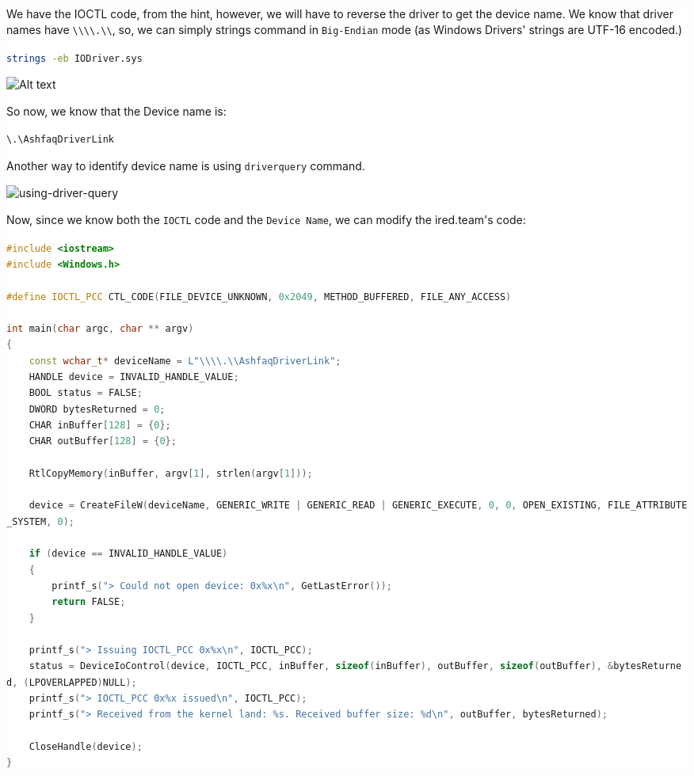 We have the IOCTL code, from the hint, however, we will have to reverse the driver to get the device name. We know that driver names have `\\\\.\\`, so, we can simply strings command in `Big-Endian` mode (as Windows Drivers' strings are UTF-16 encoded.)

```bash
strings -eb IODriver.sys
```

![Alt text](/static/writeups/pcc23/image-5.png)

So now, we know that the Device name is:

```bash
\.\AshfaqDriverLink
```

Another way to identify device name is using `driverquery` command.

![using-driver-query](/static/writeups/pcc23/image-6.png)

Now, since we know both the `IOCTL` code and the `Device Name`, we can modify the ired.team's code:

```cpp:main.cpp
#include <iostream>
#include <Windows.h>

#define IOCTL_PCC CTL_CODE(FILE_DEVICE_UNKNOWN, 0x2049, METHOD_BUFFERED, FILE_ANY_ACCESS)

int main(char argc, char ** argv)
{
    const wchar_t* deviceName = L"\\\\.\\AshfaqDriverLink";
    HANDLE device = INVALID_HANDLE_VALUE;
    BOOL status = FALSE;                 
    DWORD bytesReturned = 0;
    CHAR inBuffer[128] = {0};
    CHAR outBuffer[128] = {0};

    RtlCopyMemory(inBuffer, argv[1], strlen(argv[1]));
    
    device = CreateFileW(deviceName, GENERIC_WRITE | GENERIC_READ | GENERIC_EXECUTE, 0, 0, OPEN_EXISTING, FILE_ATTRIBUTE_SYSTEM, 0);
    
    if (device == INVALID_HANDLE_VALUE)
    {
        printf_s("> Could not open device: 0x%x\n", GetLastError());
        return FALSE;
    }

    printf_s("> Issuing IOCTL_PCC 0x%x\n", IOCTL_PCC);
    status = DeviceIoControl(device, IOCTL_PCC, inBuffer, sizeof(inBuffer), outBuffer, sizeof(outBuffer), &bytesReturned, (LPOVERLAPPED)NULL);
    printf_s("> IOCTL_PCC 0x%x issued\n", IOCTL_PCC);
    printf_s("> Received from the kernel land: %s. Received buffer size: %d\n", outBuffer, bytesReturned);

    CloseHandle(device);
}
```
